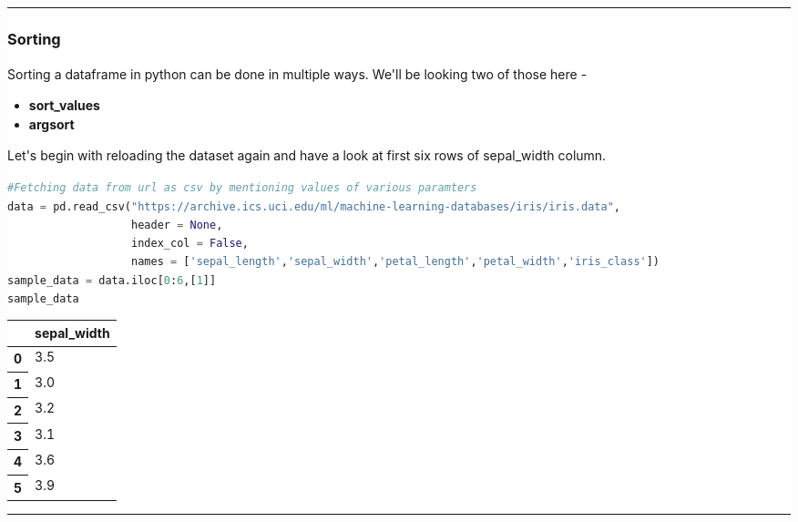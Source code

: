 </div>
<hr>

### Sorting
Sorting a dataframe in python can be done in multiple ways.
We'll be looking two of those here -
* <b>sort_values</b>
* <b>argsort</b>

Let's begin with reloading the dataset again and have a look at first six rows of sepal_width column.

```python
#Fetching data from url as csv by mentioning values of various paramters
data = pd.read_csv("https://archive.ics.uci.edu/ml/machine-learning-databases/iris/iris.data",
                   header = None,
                   index_col = False,
                   names = ['sepal_length','sepal_width','petal_length','petal_width','iris_class'])
sample_data = data.iloc[0:6,[1]]
sample_data
```

<div class="table-responsive">
<table class="table-sm table-hover table-striped table-condensed table-bordered">
  <thead>
    <tr style="text-align: right;">
      <th></th>
      <th>sepal_width</th>
    </tr>
  </thead>
  <tbody>
    <tr>
      <th>0</th>
      <td>3.5</td>
    </tr>
    <tr>
      <th>1</th>
      <td>3.0</td>
    </tr>
    <tr>
      <th>2</th>
      <td>3.2</td>
    </tr>
    <tr>
      <th>3</th>
      <td>3.1</td>
    </tr>
    <tr>
      <th>4</th>
      <td>3.6</td>
    </tr>
    <tr>
      <th>5</th>
      <td>3.9</td>
    </tr>
  </tbody>
</table>
</div>
<hr>
